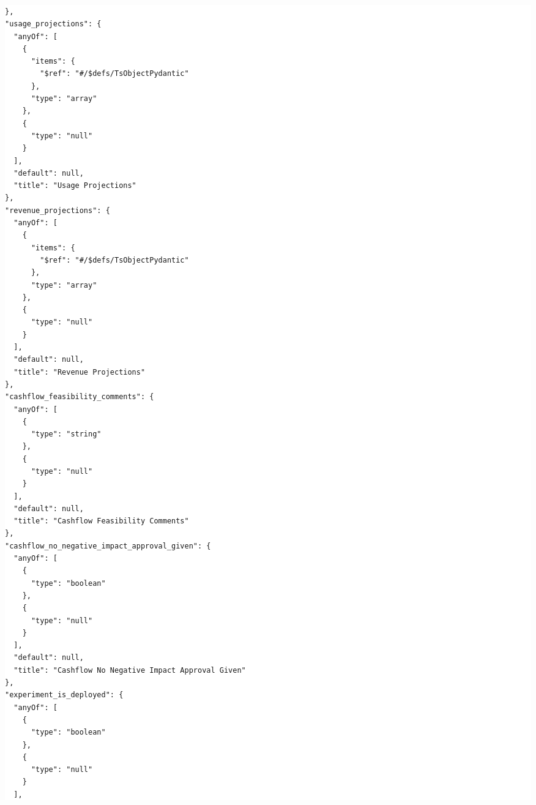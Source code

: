     },
    "usage_projections": {
      "anyOf": [
        {
          "items": {
            "$ref": "#/$defs/TsObjectPydantic"
          },
          "type": "array"
        },
        {
          "type": "null"
        }
      ],
      "default": null,
      "title": "Usage Projections"
    },
    "revenue_projections": {
      "anyOf": [
        {
          "items": {
            "$ref": "#/$defs/TsObjectPydantic"
          },
          "type": "array"
        },
        {
          "type": "null"
        }
      ],
      "default": null,
      "title": "Revenue Projections"
    },
    "cashflow_feasibility_comments": {
      "anyOf": [
        {
          "type": "string"
        },
        {
          "type": "null"
        }
      ],
      "default": null,
      "title": "Cashflow Feasibility Comments"
    },
    "cashflow_no_negative_impact_approval_given": {
      "anyOf": [
        {
          "type": "boolean"
        },
        {
          "type": "null"
        }
      ],
      "default": null,
      "title": "Cashflow No Negative Impact Approval Given"
    },
    "experiment_is_deployed": {
      "anyOf": [
        {
          "type": "boolean"
        },
        {
          "type": "null"
        }
      ],